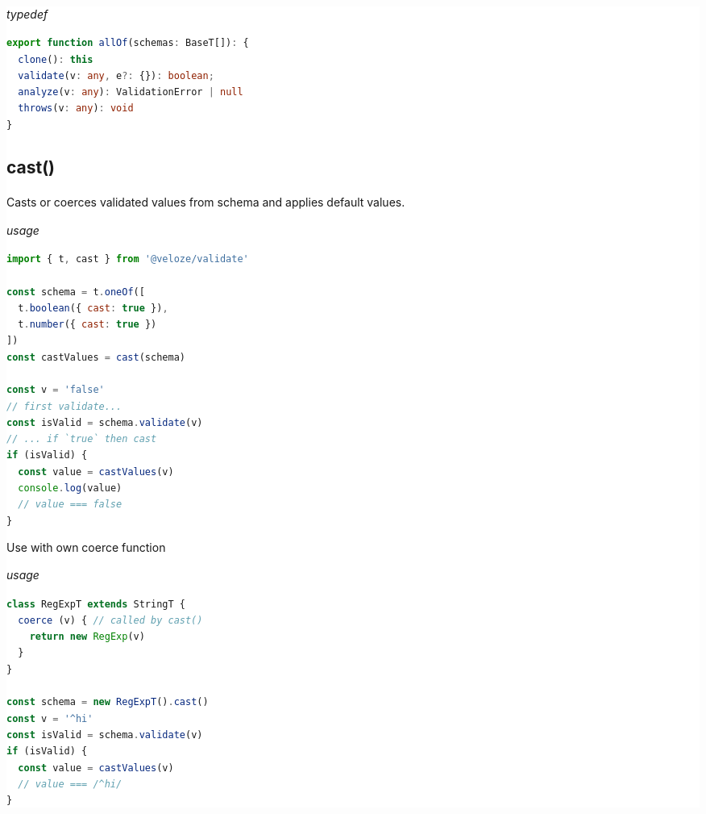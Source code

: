*typedef*

```ts
export function allOf(schemas: BaseT[]): {
  clone(): this
  validate(v: any, e?: {}): boolean;
  analyze(v: any): ValidationError | null
  throws(v: any): void
}
```

## cast()

Casts or coerces validated values from schema and applies default values.

*usage*

```js
import { t, cast } from '@veloze/validate'

const schema = t.oneOf([
  t.boolean({ cast: true }),
  t.number({ cast: true })
])
const castValues = cast(schema)

const v = 'false'
// first validate...
const isValid = schema.validate(v)
// ... if `true` then cast
if (isValid) {
  const value = castValues(v)
  console.log(value)
  // value === false
}
```

Use with own coerce function

*usage*

```js
class RegExpT extends StringT {
  coerce (v) { // called by cast()
    return new RegExp(v)
  }
}

const schema = new RegExpT().cast()
const v = '^hi'
const isValid = schema.validate(v)
if (isValid) {
  const value = castValues(v)
  // value === /^hi/
}
```
